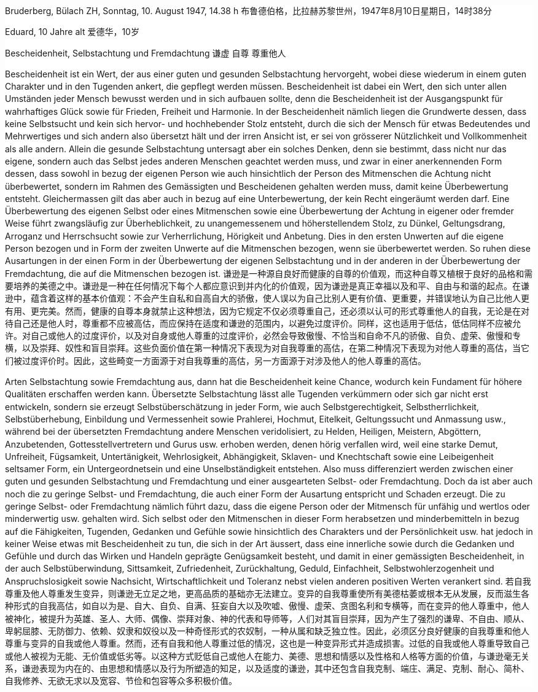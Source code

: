 Bruderberg, Bülach ZH, Sonntag, 10. August 1947, 14.38 h
布鲁德伯格，比拉赫苏黎世州，1947年8月10日星期日，14时38分

Eduard, 10 Jahre alt
爱德华，10岁

Bescheidenheit, Selbstachtung und Fremdachtung
谦虚 自尊 尊重他人

Bescheidenheit ist ein Wert, der aus einer guten und gesunden Selbstachtung hervorgeht, wobei diese wiederum in einem guten Charakter und in den Tugenden ankert, die gepflegt werden müssen. Bescheidenheit ist dabei ein Wert, den sich unter allen Umständen jeder Mensch bewusst werden und in sich aufbauen sollte, denn die Bescheidenheit ist der Ausgangspunkt für wahrhaftiges Glück sowie für Frieden, Freiheit und Harmonie. In der Bescheidenheit nämlich liegen die Grundwerte dessen, dass keine Selbstsucht und kein sich hervor- und hochhebender Stolz entsteht, durch die sich der Mensch für etwas Bedeutendes und Mehrwertiges und sich andern also übersetzt hält und der irren Ansicht ist, er sei von grösserer Nützlichkeit und Vollkommenheit als alle andern. Allein die gesunde Selbstachtung untersagt aber ein solches Denken, denn sie bestimmt, dass nicht nur das eigene, sondern auch das Selbst jedes anderen Menschen geachtet werden muss, und zwar in einer anerkennenden Form dessen, dass sowohl in bezug der eigenen Person wie auch hinsichtlich der Person des Mitmenschen die Achtung nicht überbewertet, sondern im Rahmen des Gemässigten und Bescheidenen gehalten werden muss, damit keine Überbewertung entsteht. Gleichermassen gilt das aber auch in bezug auf eine Unterbewertung, der kein Recht eingeräumt werden darf. Eine Überbewertung des eigenen Selbst oder eines Mitmenschen sowie eine Überbewertung der Achtung in eigener oder fremder Weise führt zwangsläufig zur Überheblichkeit, zu unangemessenem und höherstellendem Stolz, zu Dünkel, Geltungsdrang, Arroganz und Herrschsucht sowie zur Verherrlichung, Hörigkeit und Anbetung. Dies in den ersten Unwerten auf die eigene Person bezogen und in Form der zweiten Unwerte auf die Mitmenschen bezogen, wenn sie überbewertet werden. So ruhen diese Ausartungen in der einen Form in der Überbewertung der eigenen Selbstachtung und in der anderen in der Überbewertung der Fremdachtung, die auf die Mitmenschen bezogen ist.
谦逊是一种源自良好而健康的自尊的价值观，而这种自尊又植根于良好的品格和需要培养的美德之中。谦逊是一种在任何情况下每个人都应意识到并内化的价值观，因为谦逊是真正幸福以及和平、自由与和谐的起点。在谦逊中，蕴含着这样的基本价值观：不会产生自私和自高自大的骄傲，使人误以为自己比别人更有价值、更重要，并错误地认为自己比他人更有用、更完美。然而，健康的自尊本身就禁止这种想法，因为它规定不仅必须尊重自己，还必须以认可的形式尊重他人的自我，无论是在对待自己还是他人时，尊重都不应被高估，而应保持在适度和谦逊的范围内，以避免过度评价。同样，这也适用于低估，低估同样不应被允许。对自己或他人的过度评价，以及对自身或他人尊重的过度评价，必然会导致傲慢、不恰当和自命不凡的骄傲、自负、虚荣、傲慢和专横，以及崇拜、奴性和盲目崇拜。这些负面价值在第一种情况下表现为对自我尊重的高估，在第二种情况下表现为对他人尊重的高估，当它们被过度评价时。因此，这些畸变一方面源于对自我尊重的高估，另一方面源于对涉及他人的他人尊重的高估。

Arten Selbstachtung sowie Fremdachtung aus, dann hat die Bescheidenheit keine Chance, wodurch kein Fundament für höhere Qualitäten erschaffen werden kann. Übersetzte Selbstachtung lässt alle Tugenden verkümmern oder sich gar nicht erst entwickeln, sondern sie erzeugt Selbstüberschätzung in jeder Form, wie auch Selbstgerechtigkeit, Selbstherrlichkeit, Selbstüberhebung, Einbildung und Vermessenheit sowie Prahlerei, Hochmut, Eitelkeit, Geltungssucht und Anmassung usw., während bei der übersetzten Fremdachtung andere Menschen veridolisiert, zu Helden, Heiligen, Meistern, Abgöttern, Anzubetenden, Gottesstellvertretern und Gurus usw. erhoben werden, denen hörig verfallen wird, weil eine starke Demut, Unfreiheit, Fügsamkeit, Untertänigkeit, Wehrlosigkeit, Abhängigkeit, Sklaven- und Knechtschaft sowie eine Leibeigenheit seltsamer Form, ein Untergeordnetsein und eine Unselbständigkeit entstehen. Also muss differenziert werden zwischen einer guten und gesunden Selbstachtung und Fremdachtung und einer ausgearteten Selbst- oder Fremdachtung. Doch da ist aber auch noch die zu geringe Selbst- und Fremdachtung, die auch einer Form der Ausartung entspricht und Schaden erzeugt. Die zu geringe Selbst- oder Fremdachtung nämlich führt dazu, dass die eigene Person oder der Mitmensch für unfähig und wertlos oder minderwertig usw. gehalten wird. Sich selbst oder den Mitmenschen in dieser Form herabsetzen und minderbemitteln in bezug auf die Fähigkeiten, Tugenden, Gedanken und Gefühle sowie hinsichtlich des Charakters und der Persönlichkeit usw. hat jedoch in keiner Weise etwas mit Bescheidenheit zu tun, die sich in der Art äussert, dass eine innerliche sowie durch die Gedanken und Gefühle und durch das Wirken und Handeln geprägte Genügsamkeit besteht, und damit in einer gemässigten Bescheidenheit, in der auch Selbstüberwindung, Sittsamkeit, Zufriedenheit, Zurückhaltung, Geduld, Einfachheit, Selbstwohlerzogenheit und Anspruchslosigkeit sowie Nachsicht, Wirtschaftlichkeit und Toleranz nebst vielen anderen positiven Werten verankert sind.
若自我尊重及他人尊重发生变异，则谦逊无立足之地，更高品质的基础亦无法建立。变异的自我尊重使所有美德枯萎或根本无从发展，反而滋生各种形式的自我高估，如自以为是、自大、自负、自满、狂妄自大以及吹嘘、傲慢、虚荣、贪图名利和专横等，而在变异的他人尊重中，他人被神化，被提升为英雄、圣人、大师、偶像、崇拜对象、神的代表和导师等，人们对其盲目崇拜，因为产生了强烈的谦卑、不自由、顺从、卑躬屈膝、无防御力、依赖、奴隶和奴役以及一种奇怪形式的农奴制，一种从属和缺乏独立性。因此，必须区分良好健康的自我尊重和他人尊重与变异的自我或他人尊重。然而，还有自我和他人尊重过低的情况，这也是一种变异形式并造成损害。过低的自我或他人尊重导致自己或他人被视为无能、无价值或低劣等。以这种方式贬低自己或他人在能力、美德、思想和情感以及性格和人格等方面的价值，与谦逊毫无关系，谦逊表现为内在的、由思想和情感以及行为所塑造的知足，以及适度的谦逊，其中还包含自我克制、端庄、满足、克制、耐心、简朴、自我修养、无欲无求以及宽容、节俭和包容等众多积极价值。
